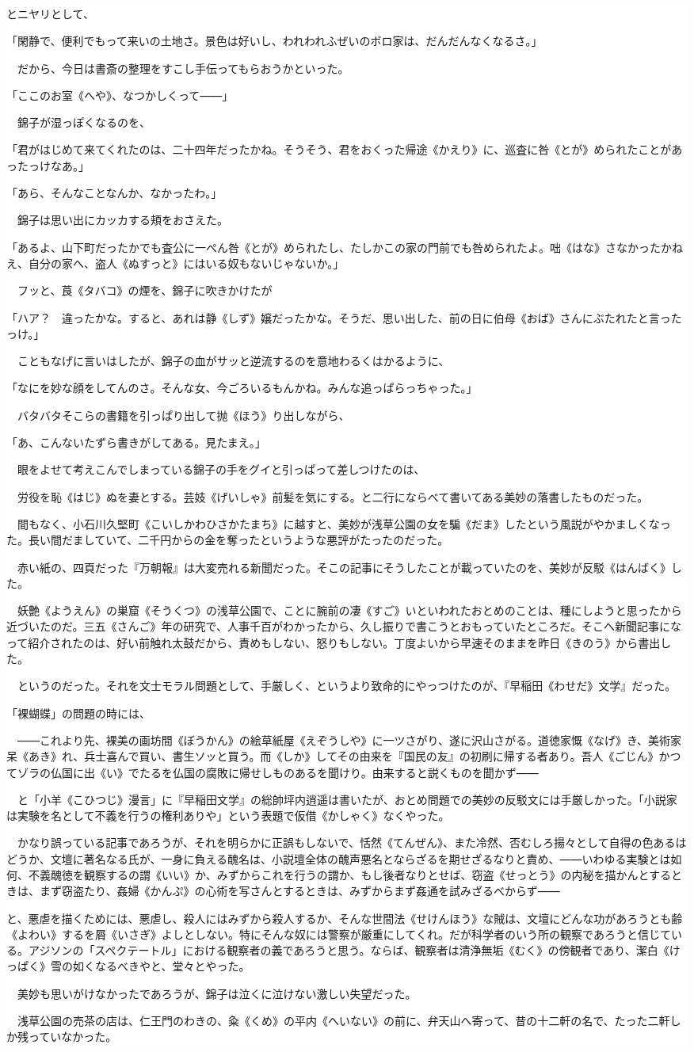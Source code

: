 とニヤリとして、

「閑静で、便利でもって来いの土地さ。景色は好いし、われわれふぜいのボロ家は、だんだんなくなるさ。」

　だから、今日は書斎の整理をすこし手伝ってもらおうかといった。

「ここのお室《へや》、なつかしくって――」

　錦子が湿っぽくなるのを、

「君がはじめて来てくれたのは、二十四年だったかね。そうそう、君をおくった帰途《かえり》に、巡査に咎《とが》められたことがあったっけなあ。」

「あら、そんなことなんか、なかったわ。」

　錦子は思い出にカッカする頬をおさえた。

「あるよ、山下町だったかでも査公に一ぺん咎《とが》められたし、たしかこの家の門前でも咎められたよ。咄《はな》さなかったかねえ、自分の家へ、盗人《ぬすっと》にはいる奴もないじゃないか。」

　フッと、莨《タバコ》の煙を、錦子に吹きかけたが

「ハア？　違ったかな。すると、あれは静《しず》嬢だったかな。そうだ、思い出した、前の日に伯母《おば》さんにぶたれたと言ったっけ。」

　こともなげに言いはしたが、錦子の血がサッと逆流するのを意地わるくはかるように、

「なにを妙な顔をしてんのさ。そんな女、今ごろいるもんかね。みんな追っぱらっちゃった。」

　バタバタそこらの書籍を引っぱり出して抛《ほう》り出しながら、

「あ、こんないたずら書きがしてある。見たまえ。」

　眼をよせて考えこんでしまっている錦子の手をグイと引っぱって差しつけたのは、

　労役を恥《はじ》ぬを妻とする。芸妓《げいしゃ》前髪を気にする。と二行にならべて書いてある美妙の落書したものだった。

　間もなく、小石川久堅町《こいしかわひさかたまち》に越すと、美妙が浅草公園の女を騙《だま》したという風説がやかましくなった。長い間だましていて、二千円からの金を奪ったというような悪評がたったのだった。

　赤い紙の、四頁だった『万朝報』は大変売れる新聞だった。そこの記事にそうしたことが載っていたのを、美妙が反駁《はんばく》した。

　妖艶《ようえん》の巣窟《そうくつ》の浅草公園で、ことに腕前の凄《すご》いといわれたおとめのことは、種にしようと思ったから近づいたのだ。三五《さんご》年の研究で、人事千百がわかったから、久し振りで書こうとおもっていたところだ。そこへ新聞記事になって紹介されたのは、好い前触れ太鼓だから、責めもしない、怒りもしない。丁度よいから早速そのままを昨日《きのう》から書出した。

　というのだった。それを文士モラル問題として、手厳しく、というより致命的にやっつけたのが、『早稲田《わせだ》文学』だった。

「裸蝴蝶」の問題の時には、

　――これより先、裸美の画坊間《ぼうかん》の絵草紙屋《えぞうしや》に一ツさがり、遂に沢山さがる。道徳家慨《なげ》き、美術家呆《あき》れ、兵士喜んで買い、書生ソッと買う。而《しか》してその由来を『国民の友』の初刷に帰する者あり。吾人《ごじん》かつてゾラの仏国に出《い》でたるを仏国の腐敗に帰せしものあるを聞けり。由来すると説くものを聞かず――

　と「小羊《こひつじ》漫言」に『早稲田文学』の総帥坪内逍遥は書いたが、おとめ問題での美妙の反駁文には手厳しかった。「小説家は実験を名として不義を行うの権利ありや」という表題で仮借《かしゃく》なくやった。

　かなり誤っている記事であろうが、それを明らかに正誤もしないで、恬然《てんぜん》、また冷然、否むしろ揚々として自得の色あるはどうか、文壇に著名なる氏が、一身に負える醜名は、小説壇全体の醜声悪名とならざるを期せざるなりと責め、――いわゆる実験とは如何、不義醜徳を観察するの謂《いい》か、みずからこれを行うの謂か、もし後者なりとせば、窃盗《せっとう》の内秘を描かんとするときは、まず窃盗たり、姦婦《かんぷ》の心術を写さんとするときは、みずからまず姦通を試みざるべからず――

と、悪虐を描くためには、悪虐し、殺人にはみずから殺人するか、そんな世間法《せけんほう》な賊は、文壇にどんな功があろうとも齢《よわい》するを屑《いさぎ》よしとしない。特にそんな奴には警察が厳重にしてくれ。だが科学者のいう所の観察であろうと信じている。アジソンの「スペクテートル」における観察者の義であろうと思う。ならば、観察者は清浄無垢《むく》の傍観者であり、潔白《けっぱく》雪の如くなるべきやと、堂々とやった。

　美妙も思いがけなかったであろうが、錦子は泣くに泣けない激しい失望だった。



　浅草公園の売茶の店は、仁王門のわきの、粂《くめ》の平内《へいない》の前に、弁天山へ寄って、昔の十二軒の名で、たった二軒しか残っていなかった。
